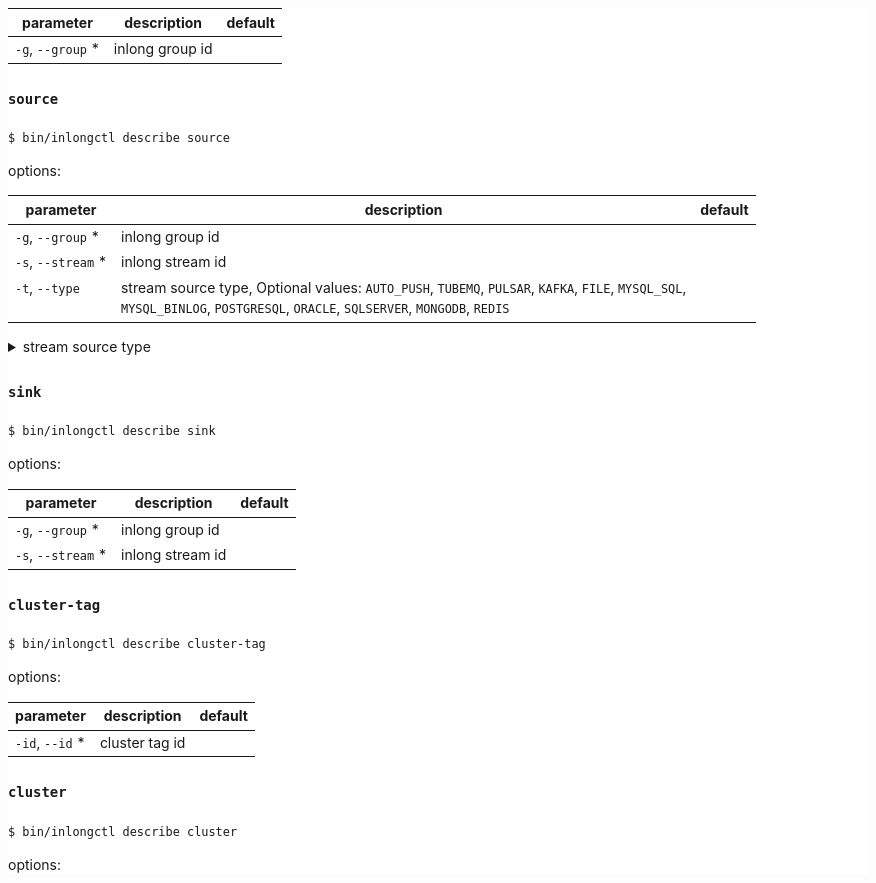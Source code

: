 | parameter         | description     | default |
|-------------------|-----------------|---------|
| `-g`, `--group` * | inlong group id |         |

### `source`

```
$ bin/inlongctl describe source
```

options:

| parameter          | description                                                                                                                                                                      | default |
|--------------------|----------------------------------------------------------------------------------------------------------------------------------------------------------------------------------|---------|
| `-g`, `--group` *  | inlong group id                                                                                                                                                                  |         |
| `-s`, `--stream` * | inlong stream id                                                                                                                                                                 |         |
| `-t`, `--type`     | stream source type, Optional values: `AUTO_PUSH`, `TUBEMQ`, `PULSAR`, `KAFKA`, `FILE`, `MYSQL_SQL`,<br/> `MYSQL_BINLOG`, `POSTGRESQL`, `ORACLE`, `SQLSERVER`, `MONGODB`, `REDIS` |         |

<details><summary>stream source type</summary></details>

### `sink`

```
$ bin/inlongctl describe sink
```

options:

| parameter          | description      | default |
|--------------------|------------------|---------|
| `-g`, `--group` *  | inlong group id  |         |
| `-s`, `--stream` * | inlong stream id |         |

### `cluster-tag`

```
$ bin/inlongctl describe cluster-tag
```

options:

| parameter       | description    | default |
|-----------------|----------------|---------|
| `-id`, `--id` * | cluster tag id |         |

### `cluster`

```
$ bin/inlongctl describe cluster
```

options:
